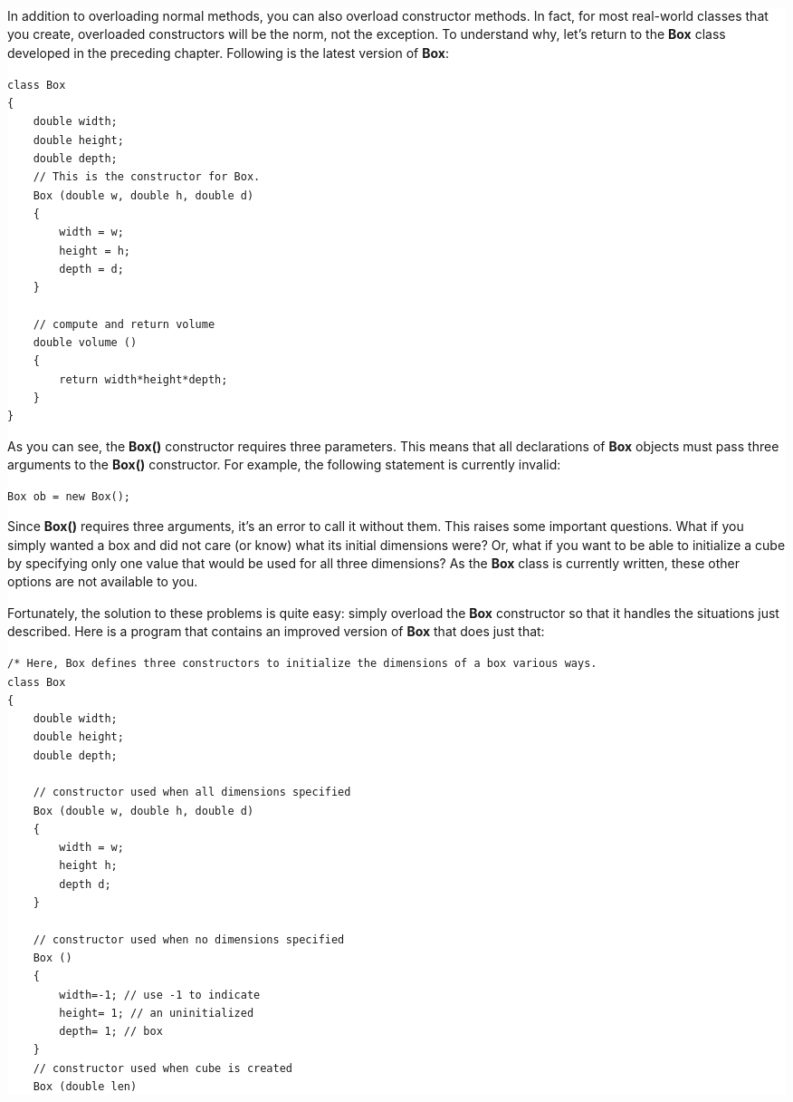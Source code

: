  In addition to overloading normal methods, you can also overload constructor methods. In fact, for most real-world classes that you create, overloaded constructors will be the norm, not the exception. To understand why, let’s return to the **Box** class developed in the preceding chapter. Following is the latest version of **Box**:
```
class Box 
{
    double width; 
    double height; 
    double depth;   
    // This is the constructor for Box. 
    Box (double w, double h, double d) 
    { 
        width = w; 
        height = h;
        depth = d;
    }

    // compute and return volume 
    double volume () 
    {
        return width*height*depth;
    }
}
```
As you can see, the **Box()** constructor requires three parameters. This means that all declarations of **Box** objects must pass three arguments to the **Box()** constructor. For example, the following statement is currently invalid:
```
Box ob = new Box();
```
Since **Box()** requires three arguments, it’s an error to call it without them. This raises some important questions. What if you simply wanted a box and did not care (or know) what its initial dimensions were? Or, what if you want to be able to initialize a cube by specifying only one value that would be used for all three dimensions? As the **Box** class is currently written, these other options are not available to you.

Fortunately, the solution to these problems is quite easy: simply overload the **Box** constructor so that it handles the situations just described. Here is a program that contains an improved version of **Box** that does just that:  
```
/* Here, Box defines three constructors to initialize the dimensions of a box various ways.
class Box 
{
    double width;
    double height;
    double depth;
    
    // constructor used when all dimensions specified 
    Box (double w, double h, double d) 
    {
        width = w; 
        height h;
        depth d;
    }
    
    // constructor used when no dimensions specified
    Box () 
    {
        width=-1; // use -1 to indicate
        height= 1; // an uninitialized 
        depth= 1; // box
    }
    // constructor used when cube is created 
    Box (double len) 
```